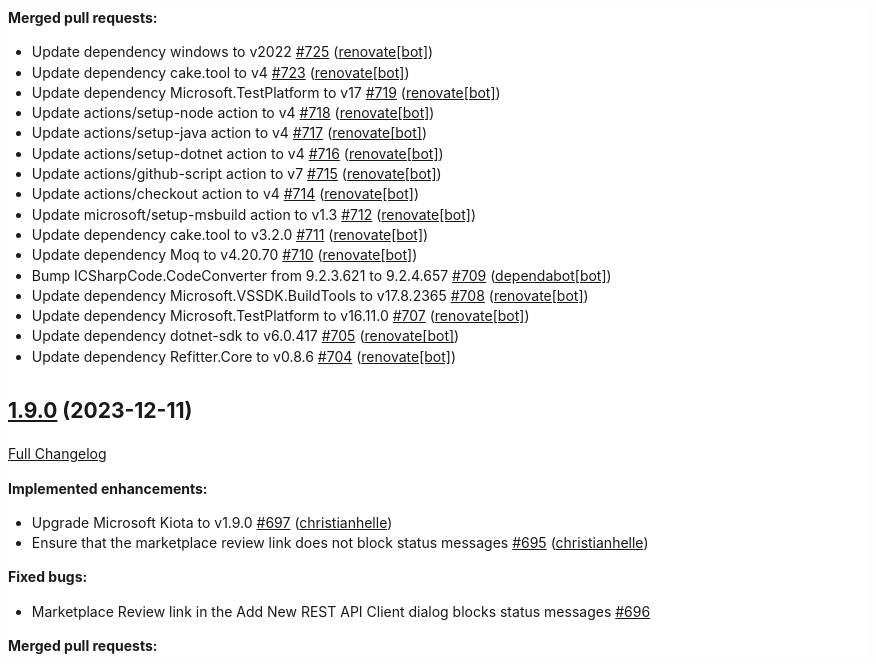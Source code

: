 **Merged pull requests:**

- Update dependency windows to v2022 [\#725](https://github.com/christianhelle/apiclientcodegen/pull/725) ([renovate[bot]](https://github.com/apps/renovate))
- Update dependency cake.tool to v4 [\#723](https://github.com/christianhelle/apiclientcodegen/pull/723) ([renovate[bot]](https://github.com/apps/renovate))
- Update dependency Microsoft.TestPlatform to v17 [\#719](https://github.com/christianhelle/apiclientcodegen/pull/719) ([renovate[bot]](https://github.com/apps/renovate))
- Update actions/setup-node action to v4 [\#718](https://github.com/christianhelle/apiclientcodegen/pull/718) ([renovate[bot]](https://github.com/apps/renovate))
- Update actions/setup-java action to v4 [\#717](https://github.com/christianhelle/apiclientcodegen/pull/717) ([renovate[bot]](https://github.com/apps/renovate))
- Update actions/setup-dotnet action to v4 [\#716](https://github.com/christianhelle/apiclientcodegen/pull/716) ([renovate[bot]](https://github.com/apps/renovate))
- Update actions/github-script action to v7 [\#715](https://github.com/christianhelle/apiclientcodegen/pull/715) ([renovate[bot]](https://github.com/apps/renovate))
- Update actions/checkout action to v4 [\#714](https://github.com/christianhelle/apiclientcodegen/pull/714) ([renovate[bot]](https://github.com/apps/renovate))
- Update microsoft/setup-msbuild action to v1.3 [\#712](https://github.com/christianhelle/apiclientcodegen/pull/712) ([renovate[bot]](https://github.com/apps/renovate))
- Update dependency cake.tool to v3.2.0 [\#711](https://github.com/christianhelle/apiclientcodegen/pull/711) ([renovate[bot]](https://github.com/apps/renovate))
- Update dependency Moq to v4.20.70 [\#710](https://github.com/christianhelle/apiclientcodegen/pull/710) ([renovate[bot]](https://github.com/apps/renovate))
- Bump ICSharpCode.CodeConverter from 9.2.3.621 to 9.2.4.657 [\#709](https://github.com/christianhelle/apiclientcodegen/pull/709) ([dependabot[bot]](https://github.com/apps/dependabot))
- Update dependency Microsoft.VSSDK.BuildTools to v17.8.2365 [\#708](https://github.com/christianhelle/apiclientcodegen/pull/708) ([renovate[bot]](https://github.com/apps/renovate))
- Update dependency Microsoft.TestPlatform to v16.11.0 [\#707](https://github.com/christianhelle/apiclientcodegen/pull/707) ([renovate[bot]](https://github.com/apps/renovate))
- Update dependency dotnet-sdk to v6.0.417 [\#705](https://github.com/christianhelle/apiclientcodegen/pull/705) ([renovate[bot]](https://github.com/apps/renovate))
- Update dependency Refitter.Core to v0.8.6 [\#704](https://github.com/christianhelle/apiclientcodegen/pull/704) ([renovate[bot]](https://github.com/apps/renovate))

## [1.9.0](https://github.com/christianhelle/apiclientcodegen/tree/1.9.0) (2023-12-11)

[Full Changelog](https://github.com/christianhelle/apiclientcodegen/compare/1.8.10...1.9.0)

**Implemented enhancements:**

- Upgrade Microsoft Kiota to v1.9.0 [\#697](https://github.com/christianhelle/apiclientcodegen/pull/697) ([christianhelle](https://github.com/christianhelle))
- Ensure that the marketplace review link does not block status messages [\#695](https://github.com/christianhelle/apiclientcodegen/pull/695) ([christianhelle](https://github.com/christianhelle))

**Fixed bugs:**

- Marketplace Review link in the Add New REST API Client dialog blocks status messages [\#696](https://github.com/christianhelle/apiclientcodegen/issues/696)

**Merged pull requests:**
